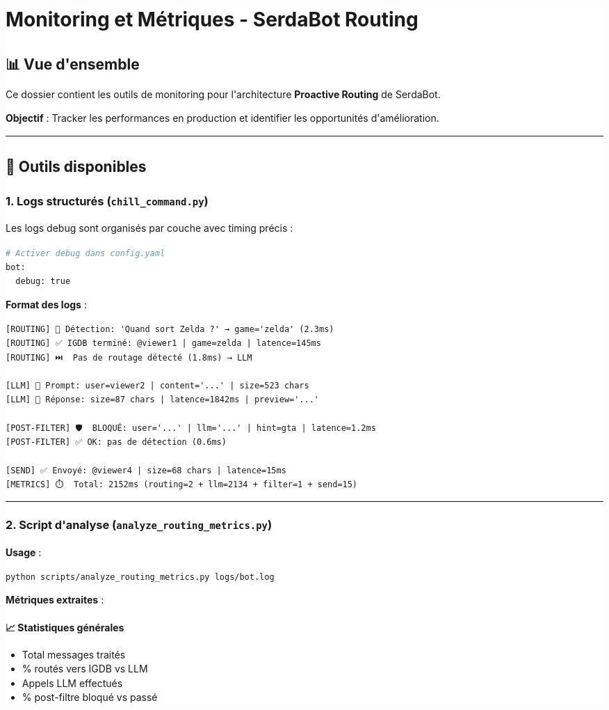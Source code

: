 # Monitoring et Métriques - SerdaBot Routing

## 📊 Vue d'ensemble

Ce dossier contient les outils de monitoring pour l'architecture **Proactive Routing** de SerdaBot.

**Objectif** : Tracker les performances en production et identifier les opportunités d'amélioration.

---

## 🔧 Outils disponibles

### 1. Logs structurés (`chill_command.py`)

Les logs debug sont organisés par couche avec timing précis :

```python
# Activer debug dans config.yaml
bot:
  debug: true
```

**Format des logs** :

```
[ROUTING] 🎯 Détection: 'Quand sort Zelda ?' → game='zelda' (2.3ms)
[ROUTING] ✅ IGDB terminé: @viewer1 | game=zelda | latence=145ms
[ROUTING] ⏭️  Pas de routage détecté (1.8ms) → LLM

[LLM] 📝 Prompt: user=viewer2 | content='...' | size=523 chars
[LLM] 📨 Réponse: size=87 chars | latence=1842ms | preview='...'

[POST-FILTER] 🛡️  BLOQUÉ: user='...' | llm='...' | hint=gta | latence=1.2ms
[POST-FILTER] ✅ OK: pas de détection (0.6ms)

[SEND] ✅ Envoyé: @viewer4 | size=68 chars | latence=15ms
[METRICS] ⏱️  Total: 2152ms (routing=2 + llm=2134 + filter=1 + send=15)
```

---

### 2. Script d'analyse (`analyze_routing_metrics.py`)

**Usage** :

```bash
python scripts/analyze_routing_metrics.py logs/bot.log
```

**Métriques extraites** :

#### 📈 Statistiques générales
- Total messages traités
- % routés vers IGDB vs LLM
- Appels LLM effectués
- % post-filtre bloqué vs passé
